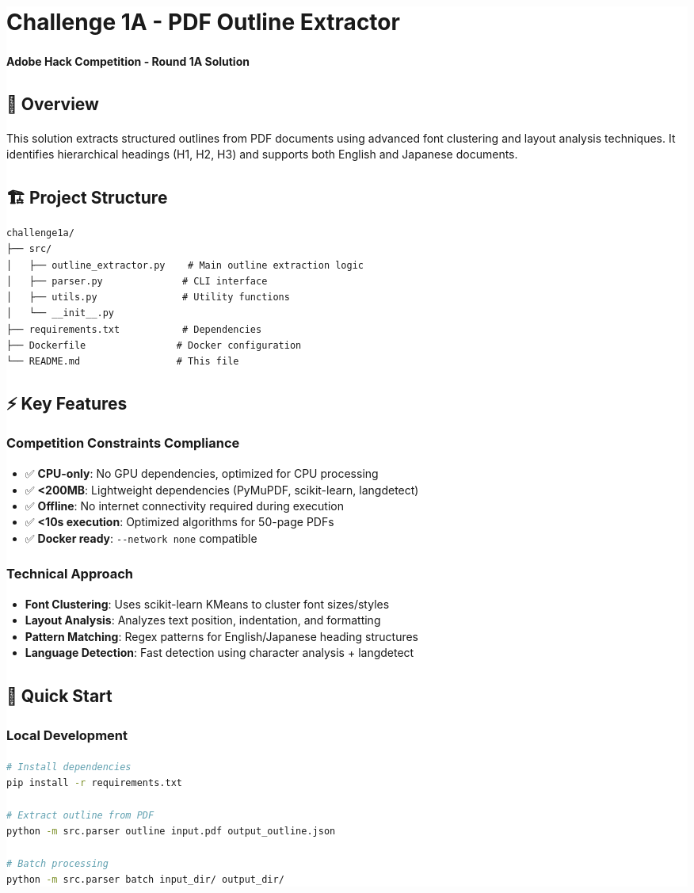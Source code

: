 # Challenge 1A - PDF Outline Extractor

**Adobe Hack Competition - Round 1A Solution**

## 🎯 Overview

This solution extracts structured outlines from PDF documents using advanced font clustering and layout analysis techniques. It identifies hierarchical headings (H1, H2, H3) and supports both English and Japanese documents.

## 🏗️ Project Structure

```
challenge1a/
├── src/
│   ├── outline_extractor.py    # Main outline extraction logic
│   ├── parser.py              # CLI interface
│   ├── utils.py               # Utility functions
│   └── __init__.py
├── requirements.txt           # Dependencies
├── Dockerfile                # Docker configuration
└── README.md                 # This file
```

## ⚡ Key Features

### Competition Constraints Compliance
- ✅ **CPU-only**: No GPU dependencies, optimized for CPU processing
- ✅ **<200MB**: Lightweight dependencies (PyMuPDF, scikit-learn, langdetect)
- ✅ **Offline**: No internet connectivity required during execution
- ✅ **<10s execution**: Optimized algorithms for 50-page PDFs
- ✅ **Docker ready**: `--network none` compatible

### Technical Approach
- **Font Clustering**: Uses scikit-learn KMeans to cluster font sizes/styles
- **Layout Analysis**: Analyzes text position, indentation, and formatting
- **Pattern Matching**: Regex patterns for English/Japanese heading structures
- **Language Detection**: Fast detection using character analysis + langdetect

## 🚀 Quick Start

### Local Development

```bash
# Install dependencies
pip install -r requirements.txt

# Extract outline from PDF
python -m src.parser outline input.pdf output_outline.json

# Batch processing
python -m src.parser batch input_dir/ output_dir/
```
